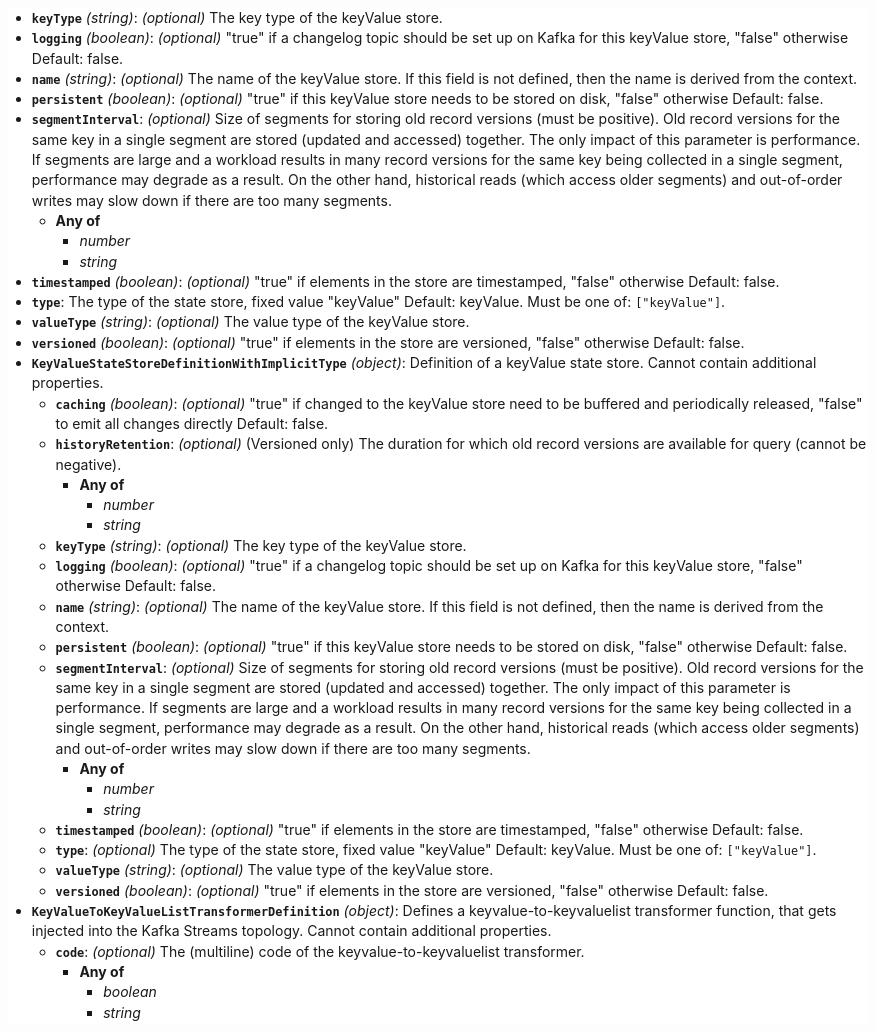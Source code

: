   - **`keyType`** *(string)*: *(optional)* The key type of the keyValue store.
  - **`logging`** *(boolean)*: *(optional)* "true" if a changelog topic should be set up on Kafka for this keyValue store, "false" otherwise Default: false.
  - **`name`** *(string)*: *(optional)* The name of the keyValue store. If this field is not defined, then the name is derived from the context.
  - **`persistent`** *(boolean)*: *(optional)* "true" if this keyValue store needs to be stored on disk, "false" otherwise Default: false.
  - **`segmentInterval`**: *(optional)* Size of segments for storing old record versions (must be positive). Old record versions for the same key in a single segment are stored (updated and accessed) together. The only impact of this parameter is performance. If segments are large and a workload results in many record versions for the same key being collected in a single segment, performance may degrade as a result. On the other hand, historical reads (which access older segments) and out-of-order writes may slow down if there are too many segments.
    - **Any of**
      - *number*
      - *string*
  - **`timestamped`** *(boolean)*: *(optional)* "true" if elements in the store are timestamped, "false" otherwise Default: false.
  - **`type`**: The type of the state store, fixed value "keyValue" Default: keyValue. Must be one of: `["keyValue"]`.
  - **`valueType`** *(string)*: *(optional)* The value type of the keyValue store.
  - **`versioned`** *(boolean)*: *(optional)* "true" if elements in the store are versioned, "false" otherwise Default: false.
- <a id="definitions/KeyValueStateStoreDefinitionWithImplicitType"></a>**`KeyValueStateStoreDefinitionWithImplicitType`** *(object)*: Definition of a keyValue state store. Cannot contain additional properties.
  - **`caching`** *(boolean)*: *(optional)* "true" if changed to the keyValue store need to be buffered and periodically released, "false" to emit all changes directly Default: false.
  - **`historyRetention`**: *(optional)* (Versioned only) The duration for which old record versions are available for query (cannot be negative).
    - **Any of**
      - *number*
      - *string*
  - **`keyType`** *(string)*: *(optional)* The key type of the keyValue store.
  - **`logging`** *(boolean)*: *(optional)* "true" if a changelog topic should be set up on Kafka for this keyValue store, "false" otherwise Default: false.
  - **`name`** *(string)*: *(optional)* The name of the keyValue store. If this field is not defined, then the name is derived from the context.
  - **`persistent`** *(boolean)*: *(optional)* "true" if this keyValue store needs to be stored on disk, "false" otherwise Default: false.
  - **`segmentInterval`**: *(optional)* Size of segments for storing old record versions (must be positive). Old record versions for the same key in a single segment are stored (updated and accessed) together. The only impact of this parameter is performance. If segments are large and a workload results in many record versions for the same key being collected in a single segment, performance may degrade as a result. On the other hand, historical reads (which access older segments) and out-of-order writes may slow down if there are too many segments.
    - **Any of**
      - *number*
      - *string*
  - **`timestamped`** *(boolean)*: *(optional)* "true" if elements in the store are timestamped, "false" otherwise Default: false.
  - **`type`**: *(optional)* The type of the state store, fixed value "keyValue" Default: keyValue. Must be one of: `["keyValue"]`.
  - **`valueType`** *(string)*: *(optional)* The value type of the keyValue store.
  - **`versioned`** *(boolean)*: *(optional)* "true" if elements in the store are versioned, "false" otherwise Default: false.
- <a id="definitions/KeyValueToKeyValueListTransformerDefinition"></a>**`KeyValueToKeyValueListTransformerDefinition`** *(object)*: Defines a keyvalue-to-keyvaluelist transformer function, that gets injected into the Kafka Streams topology. Cannot contain additional properties.
  - **`code`**: *(optional)* The (multiline) code of the keyvalue-to-keyvaluelist transformer.
    - **Any of**
      - *boolean*
      - *string*